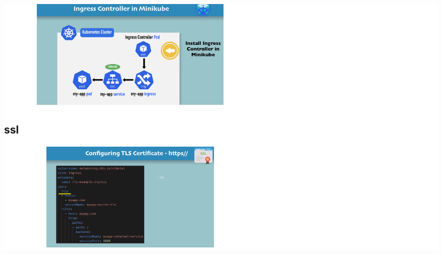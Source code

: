 <img src="images/ingress12.png" width="500" height="200" />

## ssl

<img src="images/ssl.png" width="500" height="200" />